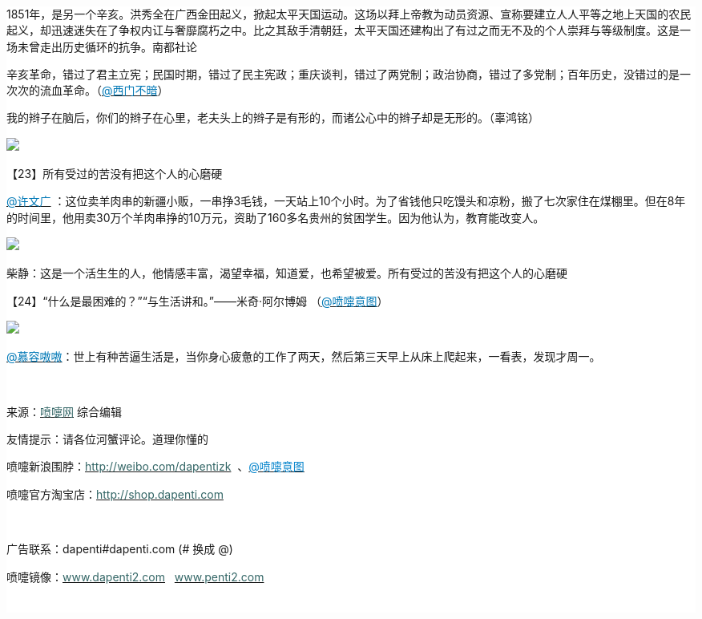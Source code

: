 <p node-type="feed_list_content">1851年，是另一个辛亥。洪秀全在广西金田起义，掀起太平天国运动。这场以拜上帝教为动员资源、宣称要建立人人平等之地上天国的农民起义，却迅速迷失在了争权内讧与奢靡腐朽之中。比之其敌手清朝廷，太平天国还建构出了有过之而无不及的个人崇拜与等级制度。这是一场未曾走出历史循环的抗争。南都社论</p>
<p node-type="feed_list_content">辛亥革命，错过了君主立宪；民国时期，错过了民主宪政；重庆谈判，错过了两党制；政治协商，错过了多党制；百年历史，没错过的是一次次的流血革命。（<a title="西门不暗" href="http://weibo.com/1650304300" usercard="id=1650304300" nick-name="西门不暗"><font color="#0078b6">@西门不暗</font></a>）</p>
<p node-type="feed_list_content">我的辫子在脑后，你们的辫子在心里，老夫头上的辫子是有形的，而诸公心中的辫子却是无形的。（辜鸿铭）</p>
<p><img style="BORDER-BOTTOM-COLOR: #000000; BORDER-TOP-COLOR: #000000; BORDER-RIGHT-COLOR: #000000; BORDER-LEFT-COLOR: #000000" border="0" src="http://ptimg.org:88/dapenti/BqOq0iZO/lAmyE.jpg"></p>
<p>【23】所有受过的苦没有把这个人的心磨硬</p>
<p><a href="http://weibo.com/n/%E8%AE%B8%E6%96%87%E5%B9%BF" usercard="name=许文广"><font color="#0078b6">@许文广</font></a> ：这位卖羊肉串的新疆小贩，一串挣3毛钱，一天站上10个小时。为了省钱他只吃馒头和凉粉，搬了七次家住在煤棚里。但在8年的时间里，他用卖30万个羊肉串挣的10万元，资助了160多名贵州的贫困学生。因为他认为，教育能改变人。</p>
<p><img style="BORDER-BOTTOM-COLOR: #000000; BORDER-TOP-COLOR: #000000; BORDER-RIGHT-COLOR: #000000; BORDER-LEFT-COLOR: #000000" border="0" src="http://ptimg.org:88/dapenti/BqOwcp3W/ZW7WR.jpg"></p>
<p>柴静：这是一个活生生的人，他情感丰富，渴望幸福，知道爱，也希望被爱。所有受过的苦没有把这个人的心磨硬</p>
<p>
</p>
<div id="forApple"><embed id="v_player_cctv" height="480" name="v_player_cctv" type="application/x-shockwave-flash" width="639" src="http://player.cntv.cn/standard/cntvOutSidePlayer.swf?v=0.171.5.8.8.7" lk_media="yes" lk_mediaid="lk_juiceapp_mediaPopup_1257416656250" bgcolor="#000000" quality="best" menu="false" allowfullscreen="true" allowscriptaccess="always" flashvars="videoId=20111009114915&amp;filePath=/flvxml/2009/10/09/&amp;isAutoPlay=false&amp;url=http://news.cntv.cn/20111009/114915.shtml&amp;tai=news&amp;configPath=http://news.cntv.cn/player/config.xml&amp;widgetsConfig=http://js.player.cntv.cn/xml/widgetsConfig/news.xml&amp;languageConfig=&amp;hour24DataURL=&amp;outsideChannelId=channelBugu&amp;videoCenterId=728868A685B44ae79B104121535BDCAE">
<script language="javascript" src="http://js.player.cntv.cn/creator/swfobject.js"></script>
<script language="javascript" src="http://js.player.cntv.cn/creator/forApple.js"></script>
<script>createApplePlayer("flashPlayer",639,480,"728868A685B44ae79B104121535BDCAE");</script>
 </embed></div>
<p></p>
<p>【24】“什么是最困难的？”“与生活讲和。”——米奇·阿尔博姆 （<a href="http://weibo.com/2379450280" target="_blank"><font color="#0078b6">@喷嚏意图</font></a>）</p>
<p><img style="BORDER-BOTTOM-COLOR: #000000; BORDER-TOP-COLOR: #000000; BORDER-RIGHT-COLOR: #000000; BORDER-LEFT-COLOR: #000000" border="0" src="http://ptimg.org:88/dapenti/BqOyS1rP/L7J6z.jpg"></p>
<p><a title="慕容嗷嗷" href="http://weibo.com/1613965273" usercard="id=1613965273" nick-name="慕容嗷嗷"><font color="#0078b6">@慕容嗷嗷</font></a>：世上有种苦逼生活是，当你身心疲惫的工作了两天，然后第三天早上从床上爬起来，一看表，发现才周一。</p>
<p>&#160;</p>
<p>来源：<a href="http://www.dapenti.com/" target="_blank"><font color="#336666">喷嚏网</font></a> 综合编辑 </p>
<p>友情提示：请各位河蟹评论。道理你懂的</p>
<p>喷嚏新浪围脖：<a href="http://weibo.com/dapentizk"><font color="#336666">http://weibo.com/dapentizk</font></a>&#160; 、<a href="http://weibo.com/2379450280" target="_blank"><font color="#0082cb">@喷嚏意图</font></a></p>
<p>喷嚏官方淘宝店：<a href="http://shop.dapenti.com/"><font color="#336666">http://shop.dapenti.com</font></a></p>
<p><a href="http://item.taobao.com/item.htm?id=13407924200" target="_blank"><img border="0" alt="" src="http://ptimg.org:88/dapenti/BoRZvHNE/Sz8zu.jpg"></a>&#160;<br></p>
<p>广告联系：dapenti#dapenti.com (# 换成 @)</p>
<p>喷嚏镜像：<a href="http://www.dapenti2.com/"><font color="#336666">www.dapenti2.com</font></a>&#160;&#160; <a href="http://www.penti2.com/"><font color="#336666">www.penti2.com</font></a></p>
<p>&#160;</p>
</div>